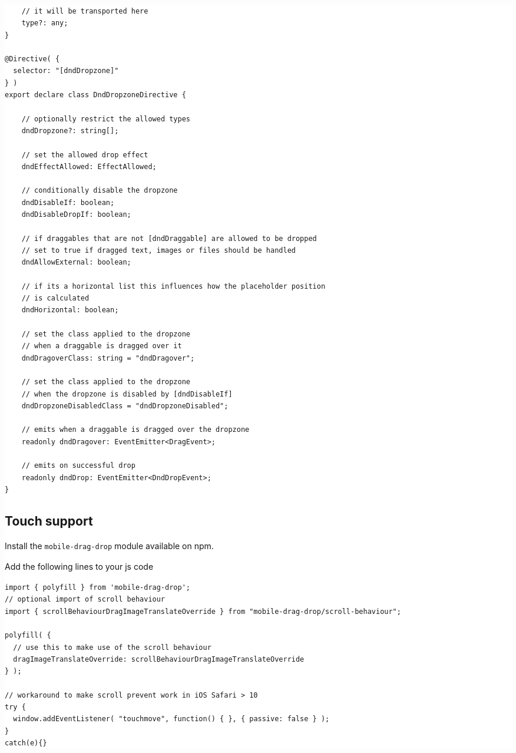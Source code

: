 ```TS
    // it will be transported here
    type?: any;
}

@Directive( {
  selector: "[dndDropzone]"
} )
export declare class DndDropzoneDirective {

    // optionally restrict the allowed types
    dndDropzone?: string[];
    
    // set the allowed drop effect
    dndEffectAllowed: EffectAllowed;
    
    // conditionally disable the dropzone
    dndDisableIf: boolean;
    dndDisableDropIf: boolean;
    
    // if draggables that are not [dndDraggable] are allowed to be dropped
    // set to true if dragged text, images or files should be handled
    dndAllowExternal: boolean;
    
    // if its a horizontal list this influences how the placeholder position
    // is calculated
    dndHorizontal: boolean;
    
    // set the class applied to the dropzone
    // when a draggable is dragged over it
    dndDragoverClass: string = "dndDragover";
    
    // set the class applied to the dropzone
    // when the dropzone is disabled by [dndDisableIf] 
    dndDropzoneDisabledClass = "dndDropzoneDisabled";
    
    // emits when a draggable is dragged over the dropzone
    readonly dndDragover: EventEmitter<DragEvent>;
    
    // emits on successful drop
    readonly dndDrop: EventEmitter<DndDropEvent>;
}
```

## Touch support

Install the `mobile-drag-drop` module available on npm.

Add the following lines to your js code
```JS
import { polyfill } from 'mobile-drag-drop';
// optional import of scroll behaviour
import { scrollBehaviourDragImageTranslateOverride } from "mobile-drag-drop/scroll-behaviour";

polyfill( {
  // use this to make use of the scroll behaviour
  dragImageTranslateOverride: scrollBehaviourDragImageTranslateOverride
} );

// workaround to make scroll prevent work in iOS Safari > 10
try {
  window.addEventListener( "touchmove", function() { }, { passive: false } );
}
catch(e){}
```
